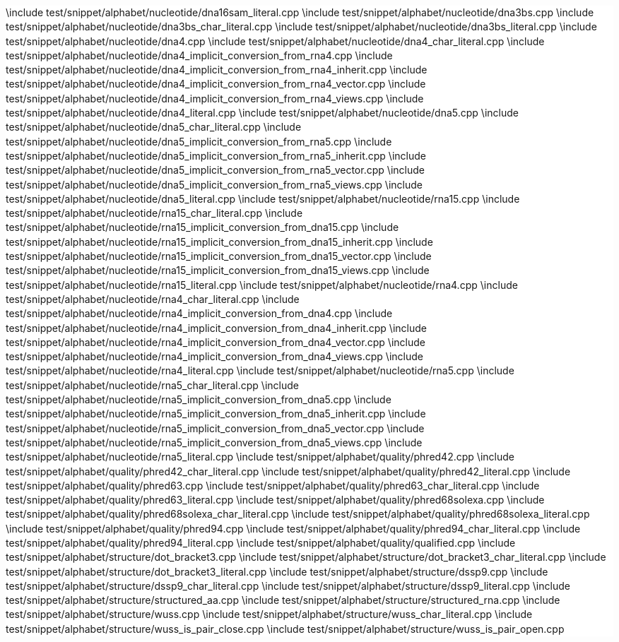 \include test/snippet/alphabet/nucleotide/dna16sam_literal.cpp
\include test/snippet/alphabet/nucleotide/dna3bs.cpp
\include test/snippet/alphabet/nucleotide/dna3bs_char_literal.cpp
\include test/snippet/alphabet/nucleotide/dna3bs_literal.cpp
\include test/snippet/alphabet/nucleotide/dna4.cpp
\include test/snippet/alphabet/nucleotide/dna4_char_literal.cpp
\include test/snippet/alphabet/nucleotide/dna4_implicit_conversion_from_rna4.cpp
\include test/snippet/alphabet/nucleotide/dna4_implicit_conversion_from_rna4_inherit.cpp
\include test/snippet/alphabet/nucleotide/dna4_implicit_conversion_from_rna4_vector.cpp
\include test/snippet/alphabet/nucleotide/dna4_implicit_conversion_from_rna4_views.cpp
\include test/snippet/alphabet/nucleotide/dna4_literal.cpp
\include test/snippet/alphabet/nucleotide/dna5.cpp
\include test/snippet/alphabet/nucleotide/dna5_char_literal.cpp
\include test/snippet/alphabet/nucleotide/dna5_implicit_conversion_from_rna5.cpp
\include test/snippet/alphabet/nucleotide/dna5_implicit_conversion_from_rna5_inherit.cpp
\include test/snippet/alphabet/nucleotide/dna5_implicit_conversion_from_rna5_vector.cpp
\include test/snippet/alphabet/nucleotide/dna5_implicit_conversion_from_rna5_views.cpp
\include test/snippet/alphabet/nucleotide/dna5_literal.cpp
\include test/snippet/alphabet/nucleotide/rna15.cpp
\include test/snippet/alphabet/nucleotide/rna15_char_literal.cpp
\include test/snippet/alphabet/nucleotide/rna15_implicit_conversion_from_dna15.cpp
\include test/snippet/alphabet/nucleotide/rna15_implicit_conversion_from_dna15_inherit.cpp
\include test/snippet/alphabet/nucleotide/rna15_implicit_conversion_from_dna15_vector.cpp
\include test/snippet/alphabet/nucleotide/rna15_implicit_conversion_from_dna15_views.cpp
\include test/snippet/alphabet/nucleotide/rna15_literal.cpp
\include test/snippet/alphabet/nucleotide/rna4.cpp
\include test/snippet/alphabet/nucleotide/rna4_char_literal.cpp
\include test/snippet/alphabet/nucleotide/rna4_implicit_conversion_from_dna4.cpp
\include test/snippet/alphabet/nucleotide/rna4_implicit_conversion_from_dna4_inherit.cpp
\include test/snippet/alphabet/nucleotide/rna4_implicit_conversion_from_dna4_vector.cpp
\include test/snippet/alphabet/nucleotide/rna4_implicit_conversion_from_dna4_views.cpp
\include test/snippet/alphabet/nucleotide/rna4_literal.cpp
\include test/snippet/alphabet/nucleotide/rna5.cpp
\include test/snippet/alphabet/nucleotide/rna5_char_literal.cpp
\include test/snippet/alphabet/nucleotide/rna5_implicit_conversion_from_dna5.cpp
\include test/snippet/alphabet/nucleotide/rna5_implicit_conversion_from_dna5_inherit.cpp
\include test/snippet/alphabet/nucleotide/rna5_implicit_conversion_from_dna5_vector.cpp
\include test/snippet/alphabet/nucleotide/rna5_implicit_conversion_from_dna5_views.cpp
\include test/snippet/alphabet/nucleotide/rna5_literal.cpp
\include test/snippet/alphabet/quality/phred42.cpp
\include test/snippet/alphabet/quality/phred42_char_literal.cpp
\include test/snippet/alphabet/quality/phred42_literal.cpp
\include test/snippet/alphabet/quality/phred63.cpp
\include test/snippet/alphabet/quality/phred63_char_literal.cpp
\include test/snippet/alphabet/quality/phred63_literal.cpp
\include test/snippet/alphabet/quality/phred68solexa.cpp
\include test/snippet/alphabet/quality/phred68solexa_char_literal.cpp
\include test/snippet/alphabet/quality/phred68solexa_literal.cpp
\include test/snippet/alphabet/quality/phred94.cpp
\include test/snippet/alphabet/quality/phred94_char_literal.cpp
\include test/snippet/alphabet/quality/phred94_literal.cpp
\include test/snippet/alphabet/quality/qualified.cpp
\include test/snippet/alphabet/structure/dot_bracket3.cpp
\include test/snippet/alphabet/structure/dot_bracket3_char_literal.cpp
\include test/snippet/alphabet/structure/dot_bracket3_literal.cpp
\include test/snippet/alphabet/structure/dssp9.cpp
\include test/snippet/alphabet/structure/dssp9_char_literal.cpp
\include test/snippet/alphabet/structure/dssp9_literal.cpp
\include test/snippet/alphabet/structure/structured_aa.cpp
\include test/snippet/alphabet/structure/structured_rna.cpp
\include test/snippet/alphabet/structure/wuss.cpp
\include test/snippet/alphabet/structure/wuss_char_literal.cpp
\include test/snippet/alphabet/structure/wuss_is_pair_close.cpp
\include test/snippet/alphabet/structure/wuss_is_pair_open.cpp